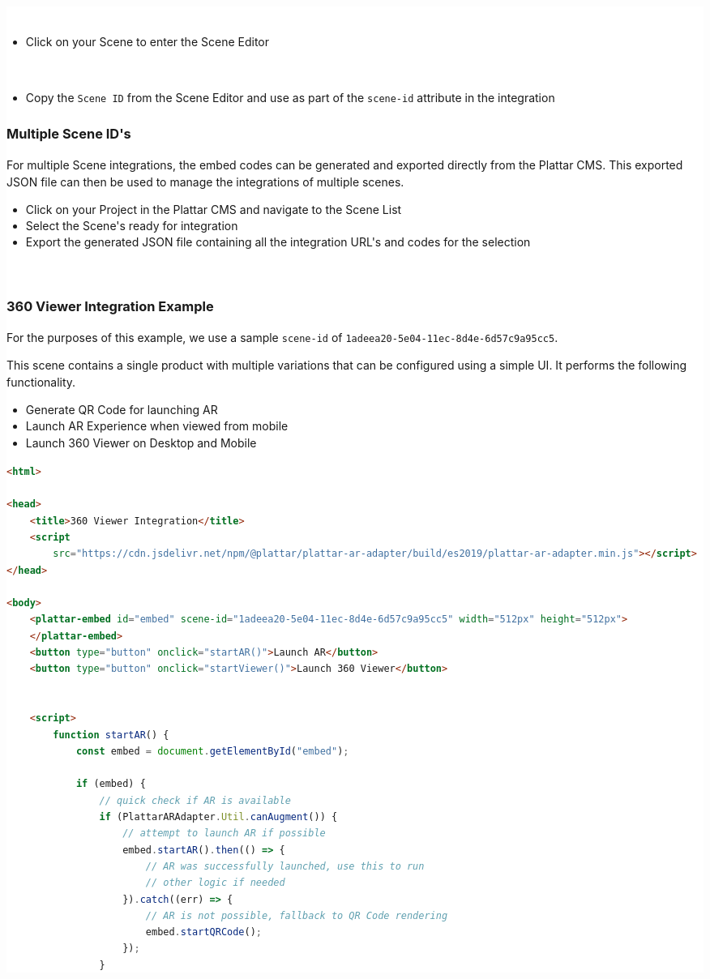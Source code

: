 <img width="500" alt="" src="https://stoplight.io/api/v1/projects/cHJqOjEwODA2Nw/images/wZQoPLD4f7U">

- Click on your Scene to enter the Scene Editor

<img width="500" alt="" src="https://stoplight.io/api/v1/projects/cHJqOjEwODA2Nw/images/1IKJJStKDhE">

- Copy the `Scene ID` from the Scene Editor and use as part of the `scene-id` attribute in the integration

### Multiple Scene ID's

For multiple Scene integrations, the embed codes can be generated and exported directly from the Plattar CMS. This exported JSON file can then be used to manage the integrations of multiple scenes.

- Click on your Project in the Plattar CMS and navigate to the Scene List
- Select the Scene's ready for integration
- Export the generated JSON file containing all the integration URL's and codes for the selection

<img width="500" alt="" src="https://stoplight.io/api/v1/projects/cHJqOjEwODA2Nw/images/FLo5IfUbw1w">

### 360 Viewer Integration Example

For the purposes of this example, we use a sample `scene-id` of `1adeea20-5e04-11ec-8d4e-6d57c9a95cc5`.

This scene contains a single product with multiple variations that can be configured using a simple UI. It performs the following functionality.

- Generate QR Code for launching AR
- Launch AR Experience when viewed from mobile
- Launch 360 Viewer on Desktop and Mobile

```html title="360 Viewer Integration Example"
<html>

<head>
    <title>360 Viewer Integration</title>
    <script
        src="https://cdn.jsdelivr.net/npm/@plattar/plattar-ar-adapter/build/es2019/plattar-ar-adapter.min.js"></script>
</head>

<body>
    <plattar-embed id="embed" scene-id="1adeea20-5e04-11ec-8d4e-6d57c9a95cc5" width="512px" height="512px">
    </plattar-embed>
    <button type="button" onclick="startAR()">Launch AR</button>
    <button type="button" onclick="startViewer()">Launch 360 Viewer</button>


    <script>
        function startAR() {
            const embed = document.getElementById("embed");

            if (embed) {
                // quick check if AR is available
                if (PlattarARAdapter.Util.canAugment()) {
                    // attempt to launch AR if possible
                    embed.startAR().then(() => {
                        // AR was successfully launched, use this to run
                        // other logic if needed
                    }).catch((err) => {
                        // AR is not possible, fallback to QR Code rendering
                        embed.startQRCode();
                    });
                }
```